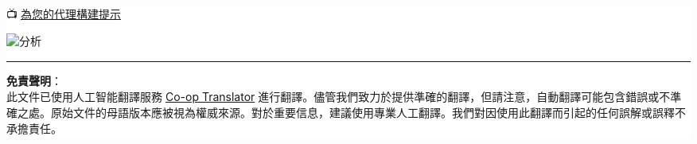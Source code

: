 📺 [為您的代理構建提示](https://aka.ms/ai-in-action/copilot-studio/ep3)

<img src="https://m365-visitor-stats.azurewebsites.net/agent-academy/recruit/03-create-a-declarative-agent-for-M365Copilot" alt="分析" />

---

**免責聲明**：  
此文件已使用人工智能翻譯服務 [Co-op Translator](https://github.com/Azure/co-op-translator) 進行翻譯。儘管我們致力於提供準確的翻譯，但請注意，自動翻譯可能包含錯誤或不準確之處。原始文件的母語版本應被視為權威來源。對於重要信息，建議使用專業人工翻譯。我們對因使用此翻譯而引起的任何誤解或誤釋不承擔責任。